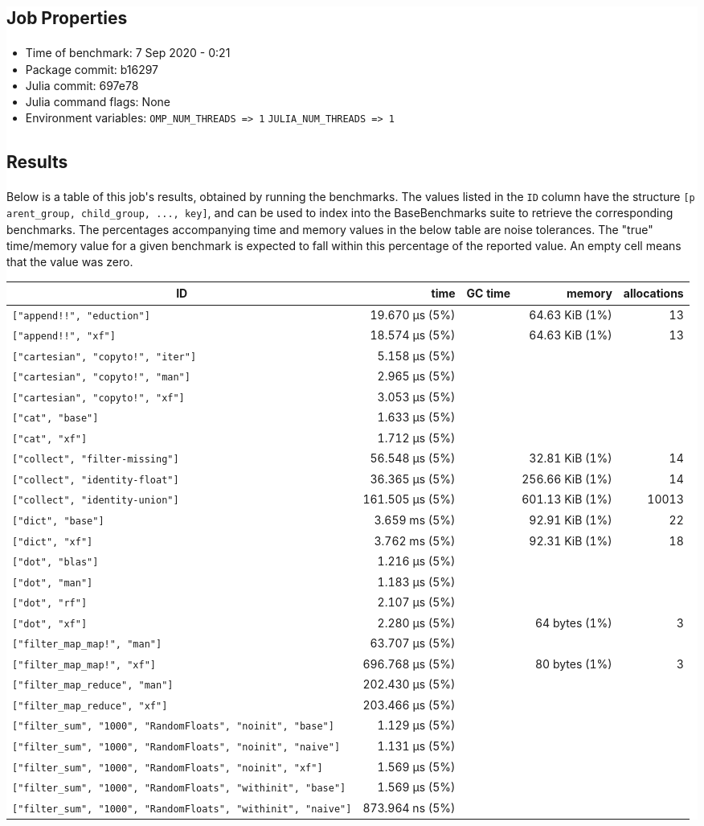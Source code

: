 ## Job Properties
* Time of benchmark: 7 Sep 2020 - 0:21
* Package commit: b16297
* Julia commit: 697e78
* Julia command flags: None
* Environment variables: `OMP_NUM_THREADS => 1` `JULIA_NUM_THREADS => 1`

## Results
Below is a table of this job's results, obtained by running the benchmarks.
The values listed in the `ID` column have the structure `[parent_group, child_group, ..., key]`, and can be used to
index into the BaseBenchmarks suite to retrieve the corresponding benchmarks.
The percentages accompanying time and memory values in the below table are noise tolerances. The "true"
time/memory value for a given benchmark is expected to fall within this percentage of the reported value.
An empty cell means that the value was zero.

| ID                                                             | time            | GC time | memory          | allocations |
|----------------------------------------------------------------|----------------:|--------:|----------------:|------------:|
| `["append!!", "eduction"]`                                     |  19.670 μs (5%) |         |  64.63 KiB (1%) |          13 |
| `["append!!", "xf"]`                                           |  18.574 μs (5%) |         |  64.63 KiB (1%) |          13 |
| `["cartesian", "copyto!", "iter"]`                             |   5.158 μs (5%) |         |                 |             |
| `["cartesian", "copyto!", "man"]`                              |   2.965 μs (5%) |         |                 |             |
| `["cartesian", "copyto!", "xf"]`                               |   3.053 μs (5%) |         |                 |             |
| `["cat", "base"]`                                              |   1.633 μs (5%) |         |                 |             |
| `["cat", "xf"]`                                                |   1.712 μs (5%) |         |                 |             |
| `["collect", "filter-missing"]`                                |  56.548 μs (5%) |         |  32.81 KiB (1%) |          14 |
| `["collect", "identity-float"]`                                |  36.365 μs (5%) |         | 256.66 KiB (1%) |          14 |
| `["collect", "identity-union"]`                                | 161.505 μs (5%) |         | 601.13 KiB (1%) |       10013 |
| `["dict", "base"]`                                             |   3.659 ms (5%) |         |  92.91 KiB (1%) |          22 |
| `["dict", "xf"]`                                               |   3.762 ms (5%) |         |  92.31 KiB (1%) |          18 |
| `["dot", "blas"]`                                              |   1.216 μs (5%) |         |                 |             |
| `["dot", "man"]`                                               |   1.183 μs (5%) |         |                 |             |
| `["dot", "rf"]`                                                |   2.107 μs (5%) |         |                 |             |
| `["dot", "xf"]`                                                |   2.280 μs (5%) |         |   64 bytes (1%) |           3 |
| `["filter_map_map!", "man"]`                                   |  63.707 μs (5%) |         |                 |             |
| `["filter_map_map!", "xf"]`                                    | 696.768 μs (5%) |         |   80 bytes (1%) |           3 |
| `["filter_map_reduce", "man"]`                                 | 202.430 μs (5%) |         |                 |             |
| `["filter_map_reduce", "xf"]`                                  | 203.466 μs (5%) |         |                 |             |
| `["filter_sum", "1000", "RandomFloats", "noinit", "base"]`     |   1.129 μs (5%) |         |                 |             |
| `["filter_sum", "1000", "RandomFloats", "noinit", "naive"]`    |   1.131 μs (5%) |         |                 |             |
| `["filter_sum", "1000", "RandomFloats", "noinit", "xf"]`       |   1.569 μs (5%) |         |                 |             |
| `["filter_sum", "1000", "RandomFloats", "withinit", "base"]`   |   1.569 μs (5%) |         |                 |             |
| `["filter_sum", "1000", "RandomFloats", "withinit", "naive"]`  | 873.964 ns (5%) |         |                 |             |